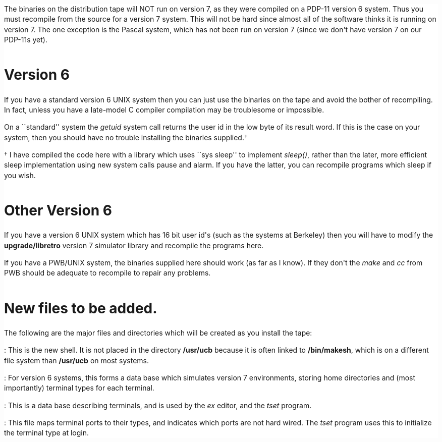 The binaries on the distribution tape will NOT run on version 7, as they
were compiled on a PDP-11 version 6 system. Thus you must recompile from
the source for a version 7 system. This will not be hard since almost
all of the software thinks it is running on version 7. The one exception
is the Pascal system, which has not been run on version 7 (since we
don\'t have version 7 on our PDP-11s yet).

# Version 6

If you have a standard version 6 UNIX system then you can just use the
binaries on the tape and avoid the bother of recompiling. In fact,
unless you have a late-model C compiler compilation may be troublesome
or impossible.

On a \`\`standard\'\' system the *getuid* system call returns the user
id in the low byte of its result word. If this is the case on your
system, then you should have no trouble installing the binaries
supplied.†

† I have compiled the code here with a library which uses \`\`sys
sleep\'\' to implement *sleep()*, rather than the later, more efficient
sleep implementation using new system calls pause and alarm. If you have
the latter, you can recompile programs which sleep if you wish.

# Other Version 6

If you have a version 6 UNIX system which has 16 bit user id\'s (such as
the systems at Berkeley) then you will have to modify the
**upgrade/libretro** version 7 simulator library and recompile the
programs here.

If you have a PWB/UNIX system, the binaries supplied here should work
(as far as I know). If they don\'t the *make* and *cc* from PWB should
be adequate to recompile to repair any problems.

# New files to be added.

The following are the major files and directories which will be created
as you install the tape:

:   This is the new shell. It is not placed in the directory
    **/usr/ucb** because it is often linked to **/bin/makesh**, which is
    on a different file system than **/usr/ucb** on most systems.

:   For version 6 systems, this forms a data base which simulates
    version 7 environments, storing home directories and (most
    importantly) terminal types for each terminal.

:   This is a data base describing terminals, and is used by the *ex*
    editor, and the *tset* program.

:   This file maps terminal ports to their types, and indicates which
    ports are not hard wired. The *tset* program uses this to initialize
    the terminal type at login.
